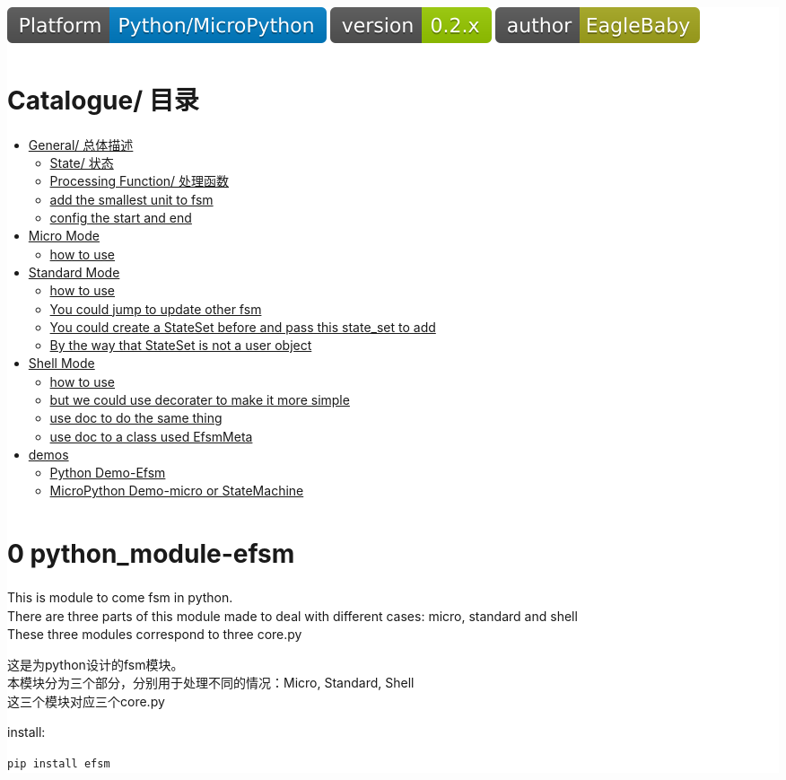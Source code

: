 
![](https://github.com/EagleBaby/python_module-efsm/blob/main/Platform-Python_MicroPython-blue.svg)
![](https://github.com/EagleBaby/python_module-efsm/blob/main/version-0.2.x-green.svg)
![](https://github.com/EagleBaby/python_module-efsm/blob/main/author-EagleBaby-yellowgreen.svg)
# Catalogue/ 目录
- [General/ 总体描述](#1)  
  - [State/ 状态](#11)  
  - [Processing Function/ 处理函数](#12)  
  - [add the smallest unit to fsm](#13)  
  - [config the start and end](#14)  
- [Micro Mode](#2)  
  - [how to use](#21)  
- [Standard Mode](#3)  
  - [how to use](#31)  
  - [You could jump to update other fsm](#32)  
  - [You could create a StateSet before and pass this state_set to add](#33)  
  - [By the way that StateSet is not a user object](#34)  
- [Shell Mode](#4)  
  - [how to use](#41)  
  - [but we could use decorater to make it more simple](#42)  
  - [use doc to do the same thing](#43)  
  - [use doc to a class used EfsmMeta](#44)  
- [demos](#5)  
  - [Python Demo-Efsm](#51)  
  - [MicroPython Demo-micro or StateMachine](#52)  
<span id='0'/>  

# 0 python_module-efsm  

This is module to come fsm in python.  
There are three parts of this module made to deal with different cases: micro, standard and shell  
These three modules correspond to three core.py  

这是为python设计的fsm模块。  
本模块分为三个部分，分别用于处理不同的情况：Micro, Standard, Shell  
这三个模块对应三个core.py  

install:
```python
pip install efsm
```
<span id='1'/>
